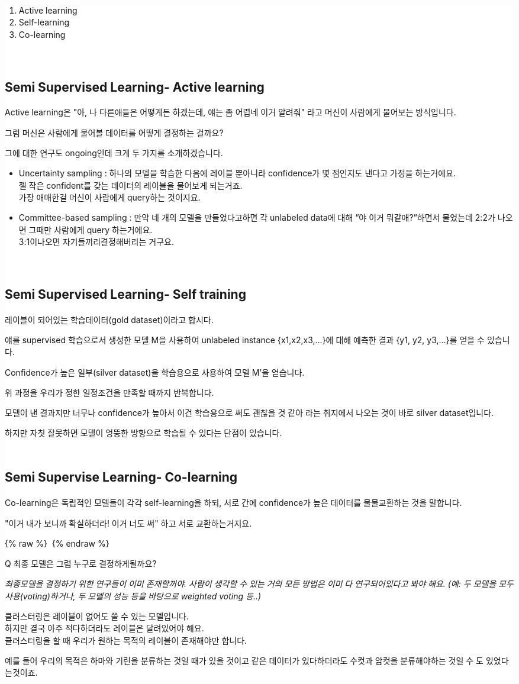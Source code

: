 
1. Active learning
2. Self-learning
3. Co-learning
<br/>

Semi Supervised Learning\- Active learning
---
Active learning은 "아, 나 다른애들은 어떻게든 하겠는데, 얘는 좀 어렵네 이거 알려줘" 라고 머신이 사람에게 물어보는 방식입니다.<br/>

그럼 머신은 사람에게 물어볼 데이터를 어떻게 결정하는 걸까요?<br/>

그에 대한 연구도 ongoing인데
크게 두 가지를 소개하겠습니다.<br/>

* Uncertainty sampling : 하나의 모델을 학습한 다음에 레이블 뿐아니라 confidence가 몇 점인지도 낸다고 가정을 하는거에요.<br/>
젤 작은 confident를 갖는 데이터의 레이블을 물어보게 되는거죠.<br/>
가장 애매한걸 머신이 사람에게 query하는 것이지요.<br/>

* Committee-based sampling : 만약 네 개의 모델을 만들었다고하면 각 unlabeled data에 대해 “야 이거 뭐같애?”하면서 물었는데 2:2가 나오면 그때만 사람에게 query 하는거에요.<br/>
3:1이나오면 자기들끼리결정해버리는 거구요.<br/>
<br/>

Semi Supervised Learning\- Self training
---
레이블이 되어있는 학습데이터(gold dataset)이라고 합시다.<br/>

얘를 supervised 학습으로서 생성한 모델 M을 사용하여 unlabeled instance {x1,x2,x3,…}에 대해 예측한 결과 {y1, y2, y3,…}를 얻을 수 있습니다.<br/>

Confidence가 높은 일부(silver dataset)을 학습용으로 사용하여 모델 M’을 얻습니다.<br/>

위 과정을 우리가 정한 일정조건을 만족할 때까지 반복합니다.<br/>

모델이 낸 결과지만 너무나 confidence가 높아서 이건 학습용으로 써도 괜찮을 것 같아 라는 취지에서 나오는 것이 바로 silver dataset입니다.<br/>

하지만 자칫 잘못하면 모델이 엉뚱한 방향으로 학습될 수 있다는 단점이 있습니다.<br/>
<br/>

Semi Supervise Learning\- Co\-learning
---
Co\-learning은 독립적인 모델들이 각각 self\-learning을 하되, 서로 간에 confidence가 높은 데이터를 물물교환하는 것을 말합니다.<br/>

"이거 내가 보니까 확실하더라! 이거 너도 써" 하고 서로 교환하는거지요.<br/>

{% raw %} <img src="https://ohjinjin.github.io/assets/images/20200410ml/capture146.JPG" alt=""> {% endraw %}

Q 최종 모델은 그럼 누구로 결정하게될까요?<br/>

*최종모델을 결정하기 위한 연구들이 이미 존재할꺼야. 사람이 생각할 수 있는 거의 모든 방법은 이미 다 연구되어있다고 봐야 해요. (예: 두 모델을 모두 사용(voting)하거나, 두 모델의 성능 등을 바탕으로 weighted voting 등..)*


클러스터링은 레이블이 없어도 쓸 수 있는 모델입니다.<br/>
하지만 결국 아주 적다하더라도 레이블은 달려있어야 해요.<br/>
클러스터링을 할 때 우리가 원하는 목적의 레이블이 존재해야만 합니다.<br/>

예를 들어 우리의 목적은 하마와 기린을 분류하는 것일 때가 있을 것이고 같은 데이터가 있다하더라도 수컷과 암컷을 분류해야하는 것일 수 도 있었다는것이죠.<br/>
